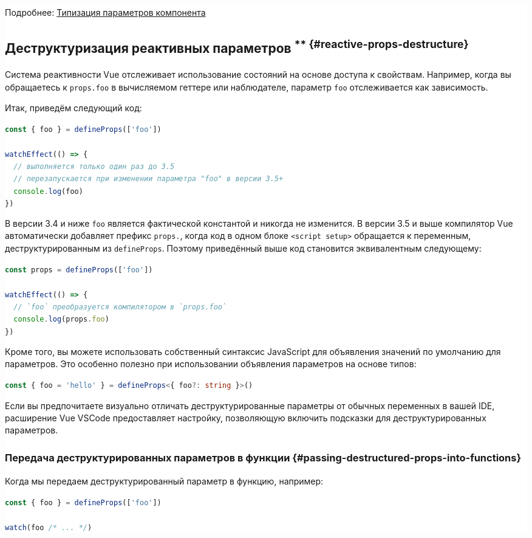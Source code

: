 Подробнее: [Типизация параметров компонента](/guide/typescript/composition-api#typing-component-props) <sup class="vt-badge ts" />

</div>

<div class="composition-api">

## Деструктуризация реактивных параметров <sup class="vt-badge" data-text="3.5+" /> \*\* {#reactive-props-destructure}

Система реактивности Vue отслеживает использование состояний на основе доступа к свойствам. Например, когда вы обращаетесь к `props.foo` в вычисляемом геттере или наблюдателе, параметр `foo` отслеживается как зависимость.

Итак, приведём следующий код:

```js
const { foo } = defineProps(['foo'])

watchEffect(() => {
  // выполняется только один раз до 3.5
  // перезапускается при изменении параметра "foo" в версии 3.5+
  console.log(foo)
})
```

В версии 3.4 и ниже `foo` является фактической константой и никогда не изменится. В версии 3.5 и выше компилятор Vue автоматически добавляет префикс `props.`, когда код в одном блоке `<script setup>` обращается к переменным, деструктурированным из `defineProps`. Поэтому приведённый выше код становится эквивалентным следующему:

```js {5}
const props = defineProps(['foo'])

watchEffect(() => {
  // `foo` преобразуется компилятором в `props.foo`
  console.log(props.foo)
})
```

Кроме того, вы можете использовать собственный синтаксис JavaScript для объявления значений по умолчанию для параметров. Это особенно полезно при использовании объявления параметров на основе типов:

```ts
const { foo = 'hello' } = defineProps<{ foo?: string }>()
```

Если вы предпочитаете визуально отличать деструктурированные параметры от обычных переменных в вашей IDE, расширение Vue VSCode предоставляет настройку, позволяющую включить подсказки для деструктурированных параметров.

### Передача деструктурированных параметров в функции {#passing-destructured-props-into-functions}

Когда мы передаем деструктурированный параметр в функцию, например:

```js
const { foo } = defineProps(['foo'])

watch(foo /* ... */)
```
